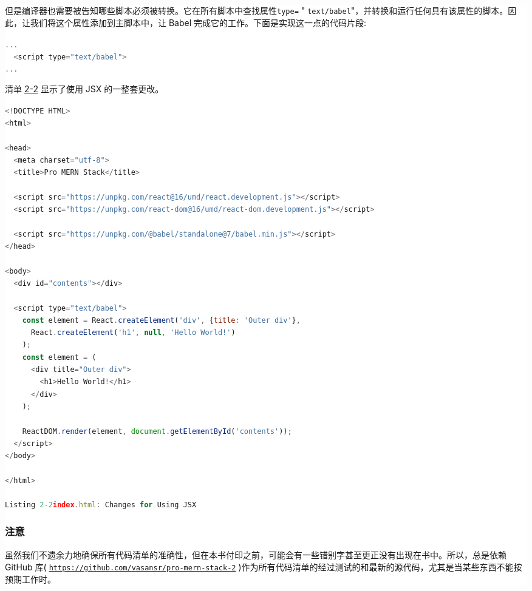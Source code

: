 但是编译器也需要被告知哪些脚本必须被转换。它在所有脚本中查找属性`type=` " `text/babel`"，并转换和运行任何具有该属性的脚本。因此，让我们将这个属性添加到主脚本中，让 Babel 完成它的工作。下面是实现这一点的代码片段:

```js
...
  <script type="text/babel">
...

```

清单 [2-2](#PC10) 显示了使用 JSX 的一整套更改。

```js
<!DOCTYPE HTML>
<html>

<head>
  <meta charset="utf-8">
  <title>Pro MERN Stack</title>

  <script src="https://unpkg.com/react@16/umd/react.development.js"></script>
  <script src="https://unpkg.com/react-dom@16/umd/react-dom.development.js"></script>

  <script src="https://unpkg.com/@babel/standalone@7/babel.min.js"></script>
</head>

<body>
  <div id="contents"></div>

  <script type="text/babel">
    const element = React.createElement('div', {title: 'Outer div'},
      React.createElement('h1', null, 'Hello World!')
    );
    const element = (
      <div title="Outer div">
        <h1>Hello World!</h1>
      </div>
    );

    ReactDOM.render(element, document.getElementById('contents'));
  </script>
</body>

</html>

Listing 2-2index.html: Changes for Using JSX

```

### 注意

虽然我们不遗余力地确保所有代码清单的准确性，但在本书付印之前，可能会有一些错别字甚至更正没有出现在书中。所以，总是依赖 GitHub 库( [`https://github.com/vasansr/pro-mern-stack-2`](https://github.com/vasansr/pro-mern-stack-2) )作为所有代码清单的经过测试的和最新的源代码，尤其是当某些东西不能按预期工作时。

